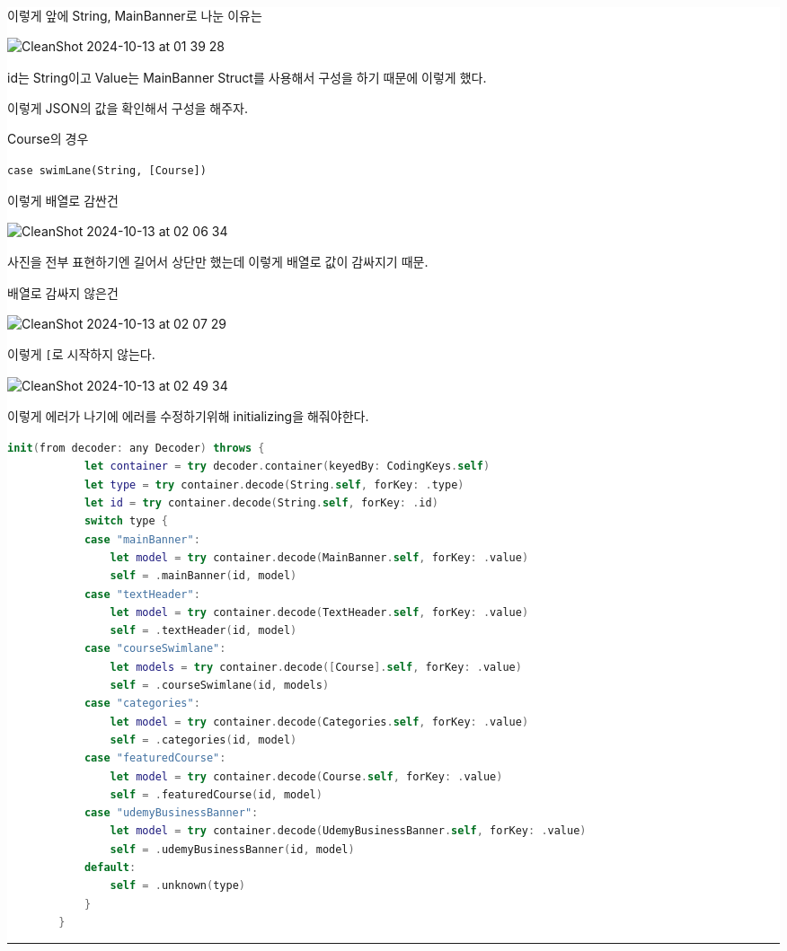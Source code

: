 이렇게 앞에 String, MainBanner로 나눈 이유는

![CleanShot 2024-10-13 at 01 39 28](https://github.com/user-attachments/assets/6053b529-550f-48c5-8ba2-2fe840a23d47)

id는 String이고 Value는 MainBanner Struct를 사용해서 구성을 하기 때문에 이렇게 했다.

이렇게 JSON의 값을 확인해서 구성을 해주자.

Course의 경우 

`case swimLane(String, [Course])`

이렇게 배열로 감싼건

![CleanShot 2024-10-13 at 02 06 34](https://github.com/user-attachments/assets/1a6db809-b327-4362-a3cb-60dd6ec85a78)

사진을 전부 표현하기엔 길어서 상단만 했는데 이렇게 배열로 값이 감싸지기 때문.

배열로 감싸지 않은건

![CleanShot 2024-10-13 at 02 07 29](https://github.com/user-attachments/assets/a7279f28-bd53-410c-8ba5-0b991835489c)

이렇게 `[`로 시작하지 않는다.

![CleanShot 2024-10-13 at 02 49 34](https://github.com/user-attachments/assets/a71b4cb8-d4ba-47a4-b7b9-f683b53cf6c1)

이렇게 에러가 나기에 에러를 수정하기위해 initializing을 해줘야한다.

```swift
init(from decoder: any Decoder) throws {
            let container = try decoder.container(keyedBy: CodingKeys.self)
            let type = try container.decode(String.self, forKey: .type)
            let id = try container.decode(String.self, forKey: .id)
            switch type {
            case "mainBanner":
                let model = try container.decode(MainBanner.self, forKey: .value)
                self = .mainBanner(id, model)
            case "textHeader":
                let model = try container.decode(TextHeader.self, forKey: .value)
                self = .textHeader(id, model)
            case "courseSwimlane":
                let models = try container.decode([Course].self, forKey: .value)
                self = .courseSwimlane(id, models)
            case "categories":
                let model = try container.decode(Categories.self, forKey: .value)
                self = .categories(id, model)
            case "featuredCourse":
                let model = try container.decode(Course.self, forKey: .value)
                self = .featuredCourse(id, model)
            case "udemyBusinessBanner":
                let model = try container.decode(UdemyBusinessBanner.self, forKey: .value)
                self = .udemyBusinessBanner(id, model)
            default:
                self = .unknown(type)
            }
        }
```
---
